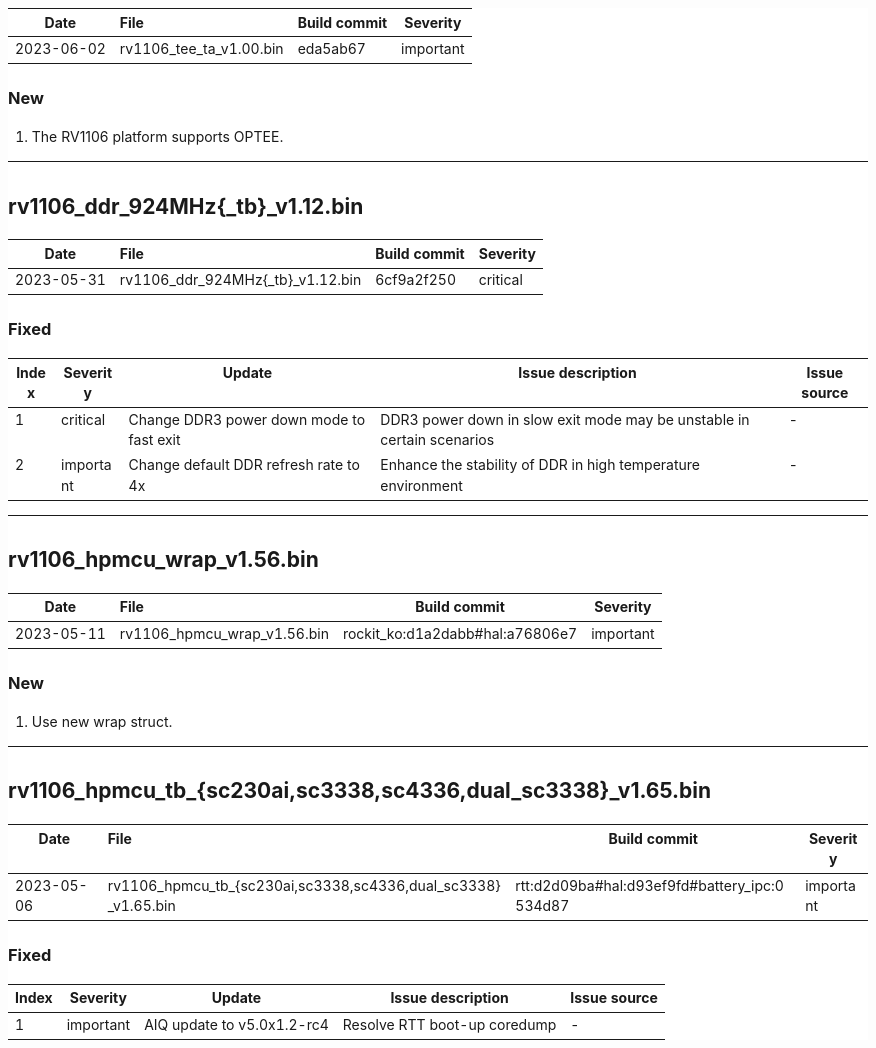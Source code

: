 | Date       | File                    | Build commit | Severity  |
| ---------- | :---------------------- | ------------ | --------- |
| 2023-06-02 | rv1106_tee_ta_v1.00.bin | eda5ab67     | important |

### New

1. The RV1106 platform supports OPTEE.

------

## rv1106_ddr_924MHz{_tb}_v1.12.bin

| Date       | File                             | Build commit | Severity |
| ---------- | :------------------------------- | ------------ | -------- |
| 2023-05-31 | rv1106_ddr_924MHz{_tb}_v1.12.bin | 6cf9a2f250   | critical |

### Fixed

| Index | Severity  | Update                                   | Issue description                                            | Issue source |
| ----- | --------- | ---------------------------------------- | ------------------------------------------------------------ | ------------ |
| 1     | critical  | Change DDR3 power down mode to fast exit | DDR3 power down in slow exit mode may be unstable in certain scenarios | -            |
| 2     | important | Change default DDR refresh rate to 4x    | Enhance the stability of DDR in high temperature environment | -            |

------

## rv1106_hpmcu_wrap_v1.56.bin

| Date       | File                        | Build commit                     | Severity |
| ---------- | :-------------------------- | ------------------------------- | -------- |
| 2023-05-11 | rv1106_hpmcu_wrap_v1.56.bin | rockit_ko:d1a2dabb#hal:a76806e7 | important     |

### New

1. Use new wrap struct.

------

## rv1106_hpmcu_tb_{sc230ai,sc3338,sc4336,dual_sc3338}_v1.65.bin

| Date       | File                                                         | Build commit                                   | Severity |
| ---------- | :----------------------------------------------------------- | ---------------------------------------------- | -------- |
| 2023-05-06 | rv1106_hpmcu_tb_{sc230ai,sc3338,sc4336,dual_sc3338}_v1.65.bin | rtt:d2d09ba#hal:d93ef9fd#battery_ipc:0534d87 | important  |

### Fixed

| Index | Severity  | Update                       | Issue description                                                  | Issue source |
| ----- | --------- | --------------------------   | ----------------------------------------                           | ------------ |
| 1     | important | AIQ update to v5.0x1.2-rc4  | Resolve RTT boot-up coredump                  | -        |
